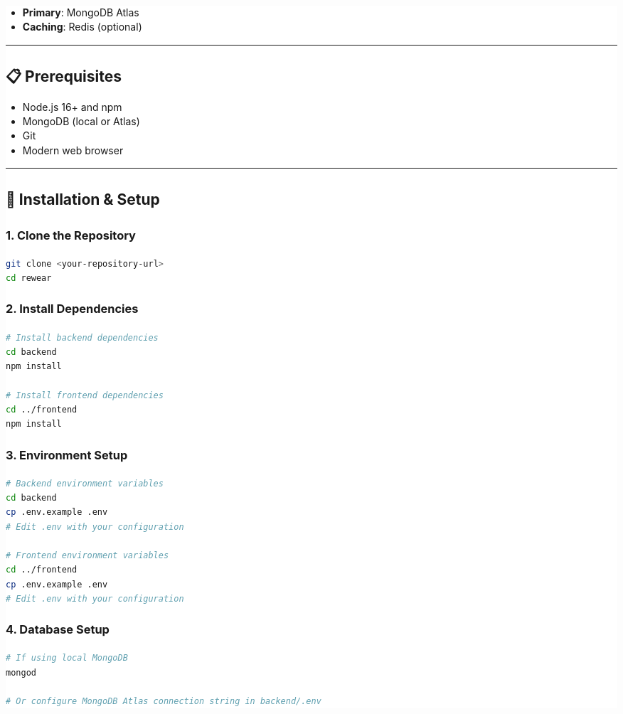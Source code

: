 * **Primary**: MongoDB Atlas
* **Caching**: Redis (optional)

---

## 📋 Prerequisites

* Node.js 16+ and npm
* MongoDB (local or Atlas)
* Git
* Modern web browser

---

## 🚀 Installation & Setup

### 1. Clone the Repository

```bash
git clone <your-repository-url>
cd rewear
```

### 2. Install Dependencies

```bash
# Install backend dependencies
cd backend
npm install

# Install frontend dependencies
cd ../frontend
npm install
```

### 3. Environment Setup

```bash
# Backend environment variables
cd backend
cp .env.example .env
# Edit .env with your configuration

# Frontend environment variables
cd ../frontend
cp .env.example .env
# Edit .env with your configuration
```

### 4. Database Setup

```bash
# If using local MongoDB
mongod

# Or configure MongoDB Atlas connection string in backend/.env
```
